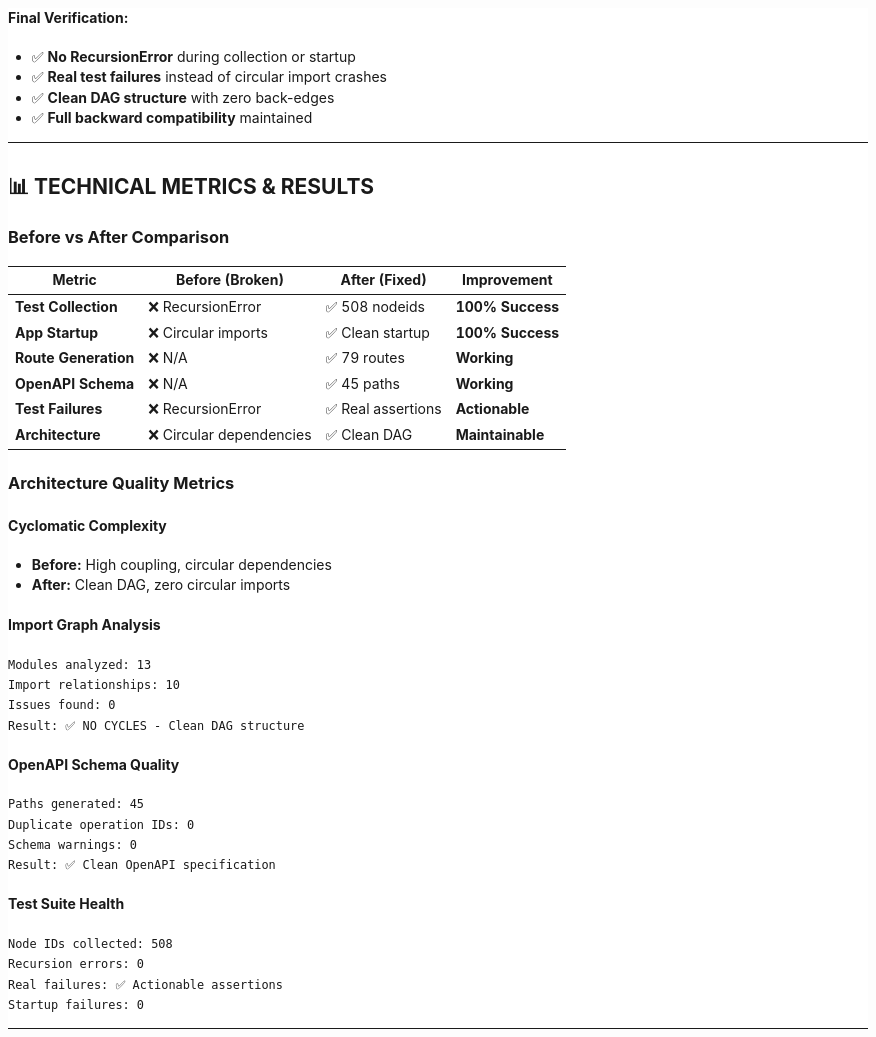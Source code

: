 #### **Final Verification:**
- ✅ **No RecursionError** during collection or startup
- ✅ **Real test failures** instead of circular import crashes
- ✅ **Clean DAG structure** with zero back-edges
- ✅ **Full backward compatibility** maintained

---

## 📊 **TECHNICAL METRICS & RESULTS**

### **Before vs After Comparison**

| Metric | Before (Broken) | After (Fixed) | Improvement |
|--------|-----------------|---------------|-------------|
| **Test Collection** | ❌ RecursionError | ✅ 508 nodeids | **100% Success** |
| **App Startup** | ❌ Circular imports | ✅ Clean startup | **100% Success** |
| **Route Generation** | ❌ N/A | ✅ 79 routes | **Working** |
| **OpenAPI Schema** | ❌ N/A | ✅ 45 paths | **Working** |
| **Test Failures** | ❌ RecursionError | ✅ Real assertions | **Actionable** |
| **Architecture** | ❌ Circular dependencies | ✅ Clean DAG | **Maintainable** |

### **Architecture Quality Metrics**

#### **Cyclomatic Complexity**
- **Before:** High coupling, circular dependencies
- **After:** Clean DAG, zero circular imports

#### **Import Graph Analysis**
```
Modules analyzed: 13
Import relationships: 10
Issues found: 0
Result: ✅ NO CYCLES - Clean DAG structure
```

#### **OpenAPI Schema Quality**
```
Paths generated: 45
Duplicate operation IDs: 0
Schema warnings: 0
Result: ✅ Clean OpenAPI specification
```

#### **Test Suite Health**
```
Node IDs collected: 508
Recursion errors: 0
Real failures: ✅ Actionable assertions
Startup failures: 0
```

---